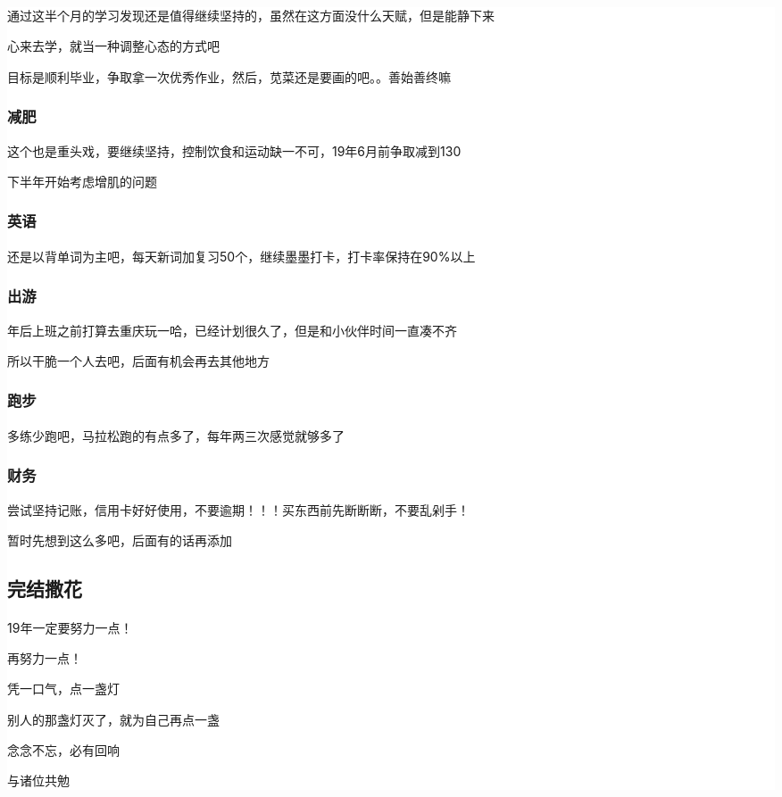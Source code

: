 通过这半个月的学习发现还是值得继续坚持的，虽然在这方面没什么天赋，但是能静下来

心来去学，就当一种调整心态的方式吧

目标是顺利毕业，争取拿一次优秀作业，然后，苋菜还是要画的吧。。善始善终嘛

### 减肥
这个也是重头戏，要继续坚持，控制饮食和运动缺一不可，19年6月前争取减到130

下半年开始考虑增肌的问题

### 英语
还是以背单词为主吧，每天新词加复习50个，继续墨墨打卡，打卡率保持在90%以上

### 出游
年后上班之前打算去重庆玩一哈，已经计划很久了，但是和小伙伴时间一直凑不齐

所以干脆一个人去吧，后面有机会再去其他地方

### 跑步
多练少跑吧，马拉松跑的有点多了，每年两三次感觉就够多了

### 财务
尝试坚持记账，信用卡好好使用，不要逾期！！！买东西前先断断断，不要乱剁手！

暂时先想到这么多吧，后面有的话再添加

## 完结撒花


19年一定要努力一点！

再努力一点！

凭一口气，点一盏灯

别人的那盏灯灭了，就为自己再点一盏

念念不忘，必有回响

与诸位共勉
